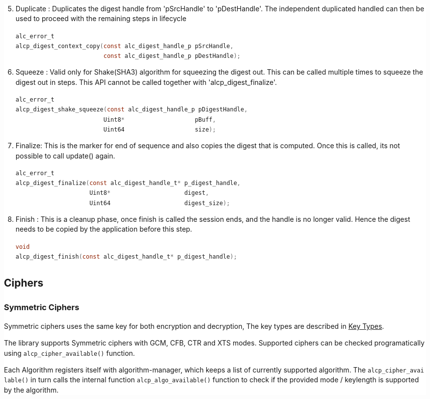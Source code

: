  5. Duplicate : Duplicates the digest handle from 'pSrcHandle' to 'pDestHandle'.
    The independent duplicated handled can then be used to proceed with the remaining steps in lifecycle
    ```c
    alc_error_t
    alcp_digest_context_copy(const alc_digest_handle_p pSrcHandle,
                             const alc_digest_handle_p pDestHandle);
    ```

 6. Squeeze : Valid only for Shake(SHA3) algorithm for squeezing the digest out.
    This can be called multiple times to squeeze the digest out in steps.
    This API cannot be called together with 'alcp_digest_finalize'.
     ```c
    alc_error_t
    alcp_digest_shake_squeeze(const alc_digest_handle_p pDigestHandle,
                              Uint8*                    pBuff,
                              Uint64                    size);
    ```

 7. Finalize: This is the marker for end of sequence and also copies the digest that is computed. Once this
    is called, its not possible to call update() again.
    ```c
    alc_error_t
    alcp_digest_finalize(const alc_digest_handle_t* p_digest_handle,
                         Uint8*                     digest,
                         Uint64                     digest_size);
    ```

 8. Finish : This is a cleanup phase, once finish is called the session ends,
    and the handle is no longer valid. Hence the digest needs to be copied by
    the application before this step.
    ```c
    void
    alcp_digest_finish(const alc_digest_handle_t* p_digest_handle);
    ```

## Ciphers

### Symmetric Ciphers ###

Symmetric ciphers uses the same key for both encryption and decryption, The key
types are described in [Key Types](#key-types).

The library supports Symmetric ciphers with GCM, CFB, CTR and XTS modes.
Supported ciphers can be checked programatically using `alcp_cipher_available()`
function.

Each Algorithm registers itself with algorithm-manager, which keeps a list of
currently supported algorithm. The `alcp_cipher_available()` in turn calls the
internal function `alcp_algo_available()` function to check if the provided
mode / keylength is supported by the algorithm.
